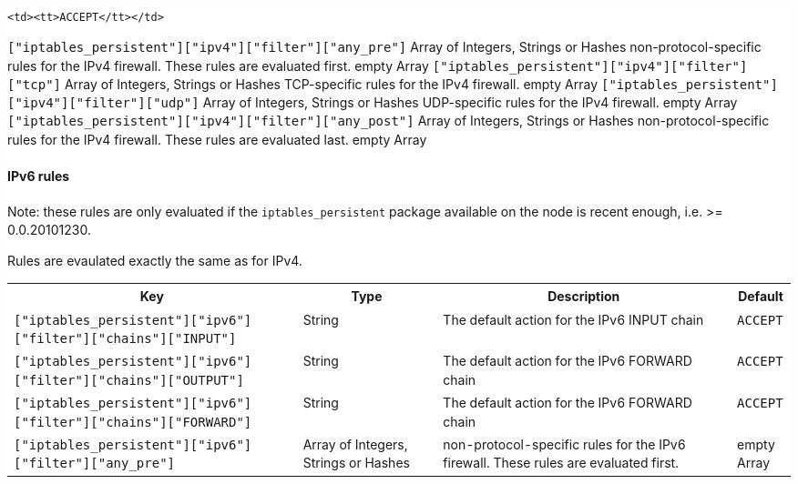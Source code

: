     <td><tt>ACCEPT</tt></td>
  </tr>
  <tr>
    <td><tt>["iptables_persistent"]["ipv4"]["filter"]["any_pre"]</tt></td>
    <td>Array of Integers, Strings or Hashes</td>
    <td>non-protocol-specific rules for the IPv4 firewall. These rules are evaluated first.</td>
    <td>empty Array</td>
  </tr>
  <tr>
    <td><tt>["iptables_persistent"]["ipv4"]["filter"]["tcp"]</tt></td>
    <td>Array of Integers, Strings or Hashes</td>
    <td>TCP-specific rules for the IPv4 firewall.</td>
    <td>empty Array</td>
  </tr>
  <tr>
    <td><tt>["iptables_persistent"]["ipv4"]["filter"]["udp"]</tt></td>
    <td>Array of Integers, Strings or Hashes</td>
    <td>UDP-specific rules for the IPv4 firewall.</td>
    <td>empty Array</td>
  </tr>
  <tr>
    <td><tt>["iptables_persistent"]["ipv4"]["filter"]["any_post"]</tt></td>
    <td>Array of Integers, Strings or Hashes</td>
    <td>non-protocol-specific rules for the IPv4 firewall. These rules are evaluated last.</td>
    <td>empty Array</td>
  </tr>
</table>

#### IPv6 rules

Note: these rules are only evaluated if the `iptables_persistent` package
available on the node is recent enough, i.e. >= 0.0.20101230.

Rules are evaulated exactly the same as for IPv4.

<table>
  <tr>
    <th>Key</th>
    <th>Type</th>
    <th>Description</th>
    <th>Default</th>
  </tr>
  <tr>
    <td><tt>["iptables_persistent"]["ipv6"]["filter"]["chains"]["INPUT"]</tt></td>
    <td>String</td>
    <td>The default action for the IPv6 INPUT chain</td>
    <td><tt>ACCEPT</tt></td>
  </tr>
  <tr>
    <td><tt>["iptables_persistent"]["ipv6"]["filter"]["chains"]["OUTPUT"]</tt></td>
    <td>String</td>
    <td>The default action for the IPv6 FORWARD chain</td>
    <td><tt>ACCEPT</tt></td>
  </tr>
  <tr>
    <td><tt>["iptables_persistent"]["ipv6"]["filter"]["chains"]["FORWARD"]</tt></td>
    <td>String</td>
    <td>The default action for the IPv6 FORWARD chain</td>
    <td><tt>ACCEPT</tt></td>
  </tr>
  <tr>
    <td><tt>["iptables_persistent"]["ipv6"]["filter"]["any_pre"]</tt></td>
    <td>Array of Integers, Strings or Hashes</td>
    <td>non-protocol-specific rules for the IPv6 firewall. These rules are evaluated first.</td>
    <td>empty Array</td>